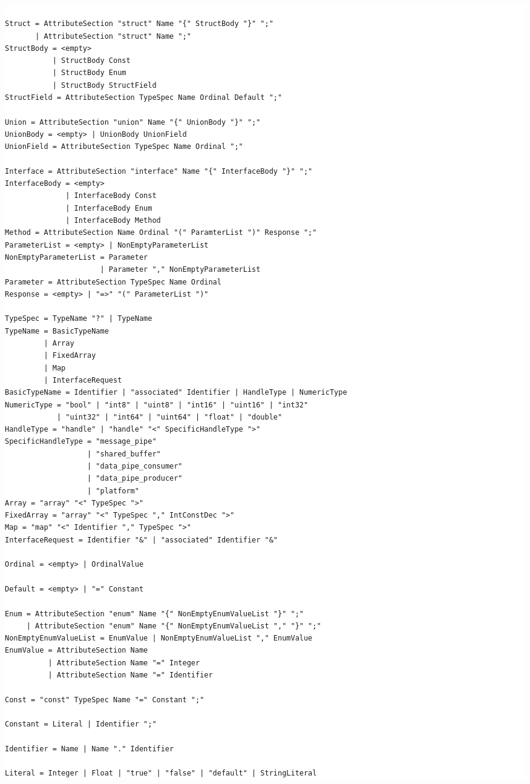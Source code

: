 ```

Struct = AttributeSection "struct" Name "{" StructBody "}" ";"
       | AttributeSection "struct" Name ";"
StructBody = <empty>
           | StructBody Const
           | StructBody Enum
           | StructBody StructField
StructField = AttributeSection TypeSpec Name Ordinal Default ";"

Union = AttributeSection "union" Name "{" UnionBody "}" ";"
UnionBody = <empty> | UnionBody UnionField
UnionField = AttributeSection TypeSpec Name Ordinal ";"

Interface = AttributeSection "interface" Name "{" InterfaceBody "}" ";"
InterfaceBody = <empty>
              | InterfaceBody Const
              | InterfaceBody Enum
              | InterfaceBody Method
Method = AttributeSection Name Ordinal "(" ParamterList ")" Response ";"
ParameterList = <empty> | NonEmptyParameterList
NonEmptyParameterList = Parameter
                      | Parameter "," NonEmptyParameterList
Parameter = AttributeSection TypeSpec Name Ordinal
Response = <empty> | "=>" "(" ParameterList ")"

TypeSpec = TypeName "?" | TypeName
TypeName = BasicTypeName
         | Array
         | FixedArray
         | Map
         | InterfaceRequest
BasicTypeName = Identifier | "associated" Identifier | HandleType | NumericType
NumericType = "bool" | "int8" | "uint8" | "int16" | "uint16" | "int32"
            | "uint32" | "int64" | "uint64" | "float" | "double"
HandleType = "handle" | "handle" "<" SpecificHandleType ">"
SpecificHandleType = "message_pipe"
                   | "shared_buffer"
                   | "data_pipe_consumer"
                   | "data_pipe_producer"
                   | "platform"
Array = "array" "<" TypeSpec ">"
FixedArray = "array" "<" TypeSpec "," IntConstDec ">"
Map = "map" "<" Identifier "," TypeSpec ">"
InterfaceRequest = Identifier "&" | "associated" Identifier "&"

Ordinal = <empty> | OrdinalValue

Default = <empty> | "=" Constant

Enum = AttributeSection "enum" Name "{" NonEmptyEnumValueList "}" ";"
     | AttributeSection "enum" Name "{" NonEmptyEnumValueList "," "}" ";"
NonEmptyEnumValueList = EnumValue | NonEmptyEnumValueList "," EnumValue
EnumValue = AttributeSection Name
          | AttributeSection Name "=" Integer
          | AttributeSection Name "=" Identifier

Const = "const" TypeSpec Name "=" Constant ";"

Constant = Literal | Identifier ";"

Identifier = Name | Name "." Identifier

Literal = Integer | Float | "true" | "false" | "default" | StringLiteral
```